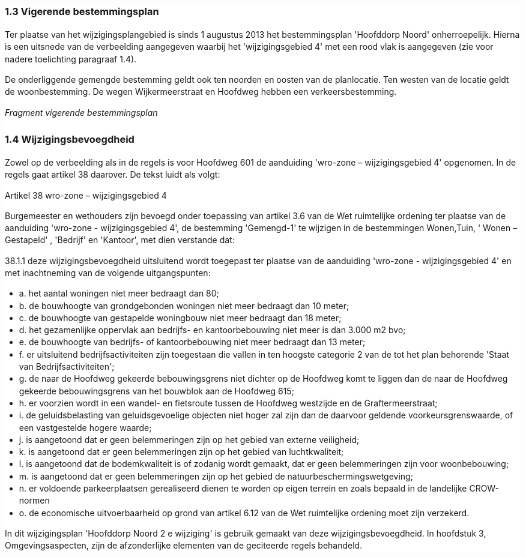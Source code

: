 ### <span id="page-2-3"></span>**1.3 Vigerende bestemmingsplan**

Ter plaatse van het wijzigingsplangebied is sinds 1 augustus 2013 het bestemmingsplan 'Hoofddorp Noord' onherroepelijk. Hierna is een uitsnede van de verbeelding aangegeven waarbij het 'wijzigingsgebied 4' met een rood vlak is aangegeven (zie voor nadere toelichting paragraaf 1.4).

De onderliggende gemengde bestemming geldt ook ten noorden en oosten van de planlocatie. Ten westen van de locatie geldt de woonbestemming. De wegen Wijkermeerstraat en Hoofdweg hebben een verkeersbestemming.

*Fragment vigerende bestemmingsplan*

### <span id="page-3-0"></span>**1.4 Wijzigingsbevoegdheid**

Zowel op de verbeelding als in de regels is voor Hoofdweg 601 de aanduiding 'wro-zone – wijzigingsgebied 4' opgenomen. In de regels gaat artikel 38 daarover. De tekst luidt als volgt:

Artikel 38 wro-zone – wijzigingsgebied 4

Burgemeester en wethouders zijn bevoegd onder toepassing van artikel 3.6 van de Wet ruimtelijke ordening ter plaatse van de aanduiding 'wro-zone - wijzigingsgebied 4', de bestemming 'Gemengd-1' te wijzigen in de bestemmingen Wonen,Tuin, ' Wonen – Gestapeld' , 'Bedrijf' en 'Kantoor', met dien verstande dat:

38.1.1 deze wijzigingsbevoegdheid uitsluitend wordt toegepast ter plaatse van de aanduiding 'wro-zone - wijzigingsgebied 4' en met inachtneming van de volgende uitgangspunten:

- a. het aantal woningen niet meer bedraagt dan 80;
- b. de bouwhoogte van grondgebonden woningen niet meer bedraagt dan 10 meter;
- c. de bouwhoogte van gestapelde woningbouw niet meer bedraagt dan 18 meter;
- d. het gezamenlijke oppervlak aan bedrijfs- en kantoorbebouwing niet meer is dan 3.000 m2 bvo;
- e. de bouwhoogte van bedrijfs- of kantoorbebouwing niet meer bedraagt dan 13 meter;
- f. er uitsluitend bedrijfsactiviteiten zijn toegestaan die vallen in ten hoogste categorie 2 van de tot het plan behorende 'Staat van Bedrijfsactiviteiten';
- g. de naar de Hoofdweg gekeerde bebouwingsgrens niet dichter op de Hoofdweg komt te liggen dan de naar de Hoofdweg gekeerde bebouwingsgrens van het bouwblok aan de Hoofdweg 615;
- h. er voorzien wordt in een wandel- en fietsroute tussen de Hoofdweg westzijde en de Graftermeerstraat;
- i. de geluidsbelasting van geluidsgevoelige objecten niet hoger zal zijn dan de daarvoor geldende voorkeursgrenswaarde, of een vastgestelde hogere waarde;
- j. is aangetoond dat er geen belemmeringen zijn op het gebied van externe veiligheid;
- k. is aangetoond dat er geen belemmeringen zijn op het gebied van luchtkwaliteit;
- l. is aangetoond dat de bodemkwaliteit is of zodanig wordt gemaakt, dat er geen belemmeringen zijn voor woonbebouwing;
- m. is aangetoond dat er geen belemmeringen zijn op het gebied de natuurbeschermingswetgeving;
- n. er voldoende parkeerplaatsen gerealiseerd dienen te worden op eigen terrein en zoals bepaald in de landelijke CROW-normen
- o. de economische uitvoerbaarheid op grond van artikel 6.12 van de Wet ruimtelijke ordening moet zijn verzekerd.

In dit wijzigingsplan 'Hoofddorp Noord 2 e wijziging' is gebruik gemaakt van deze wijzigingsbevoegdheid. In hoofdstuk 3, Omgevingsaspecten, zijn de afzonderlijke elementen van de geciteerde regels behandeld.
